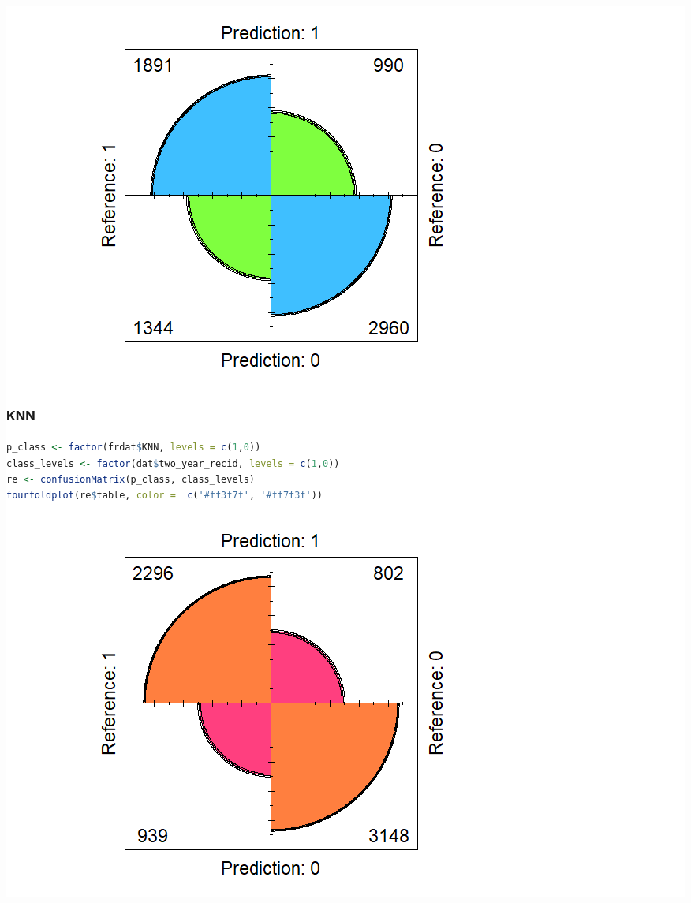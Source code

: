 ![](report_files/figure-html/unnamed-chunk-11-2.png)

### KNN  

```r
p_class <- factor(frdat$KNN, levels = c(1,0))
class_levels <- factor(dat$two_year_recid, levels = c(1,0))
re <- confusionMatrix(p_class, class_levels)
fourfoldplot(re$table, color =  c('#ff3f7f', '#ff7f3f'))
```

![](report_files/figure-html/unnamed-chunk-12-1.png)
